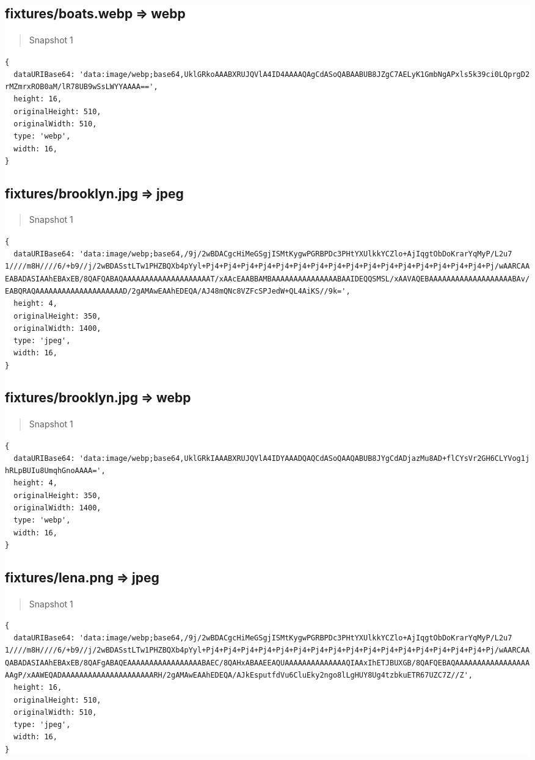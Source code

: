 ## fixtures/boats.webp => webp

> Snapshot 1

    {
      dataURIBase64: 'data:image/webp;base64,UklGRkoAAABXRUJQVlA4ID4AAAAQAgCdASoQABAABUB8JZgC7AELyK1GmbNgAPxls5k39ci0LQprgD2rMZmrxROB0aM/lR78UB9wSsLWYYAAAA==',
      height: 16,
      originalHeight: 510,
      originalWidth: 510,
      type: 'webp',
      width: 16,
    }

## fixtures/brooklyn.jpg => jpeg

> Snapshot 1

    {
      dataURIBase64: 'data:image/webp;base64,/9j/2wBDACgcHiMeGSgjISMtKygwPGRBPDc3PHtYXUlkkYCZlo+AjIqgtObDoKrarYqMyP/L2u71////m8H////6/+b9//j/2wBDASstLTw1PHZBQXb4pYyl+Pj4+Pj4+Pj4+Pj4+Pj4+Pj4+Pj4+Pj4+Pj4+Pj4+Pj4+Pj4+Pj4+Pj4+Pj4+Pj4+Pj/wAARCAAEABADASIAAhEBAxEB/8QAFQABAQAAAAAAAAAAAAAAAAAAAAT/xAAcEAABBAMBAAAAAAAAAAAAAAABAAIDEQQSMSL/xAAVAQEBAAAAAAAAAAAAAAAAAAABAv/EABQRAQAAAAAAAAAAAAAAAAAAAAD/2gAMAwEAAhEDEQA/AJ48mQNc8VZFcSPJedW+QL4AiKS//9k=',
      height: 4,
      originalHeight: 350,
      originalWidth: 1400,
      type: 'jpeg',
      width: 16,
    }

## fixtures/brooklyn.jpg => webp

> Snapshot 1

    {
      dataURIBase64: 'data:image/webp;base64,UklGRkIAAABXRUJQVlA4IDYAAADQAQCdASoQAAQABUB8JYgCdADjazMu8AD+flCYsVr2GH6CLYVog1jhRLpBUIu8UmqhGnoAAAA=',
      height: 4,
      originalHeight: 350,
      originalWidth: 1400,
      type: 'webp',
      width: 16,
    }

## fixtures/lena.png => jpeg

> Snapshot 1

    {
      dataURIBase64: 'data:image/webp;base64,/9j/2wBDACgcHiMeGSgjISMtKygwPGRBPDc3PHtYXUlkkYCZlo+AjIqgtObDoKrarYqMyP/L2u71////m8H////6/+b9//j/2wBDASstLTw1PHZBQXb4pYyl+Pj4+Pj4+Pj4+Pj4+Pj4+Pj4+Pj4+Pj4+Pj4+Pj4+Pj4+Pj4+Pj4+Pj4+Pj4+Pj4+Pj/wAARCAAQABADASIAAhEBAxEB/8QAFgABAQEAAAAAAAAAAAAAAAAABAEC/8QAHxABAAEEAQUAAAAAAAAAAAAAAQIAAxIhETJBUXGB/8QAFQEBAQAAAAAAAAAAAAAAAAAAAgP/xAAWEQADAAAAAAAAAAAAAAAAAAAAARH/2gAMAwEAAhEDEQA/AJkEsputfdVu6CluEky2ngo8lLgHUY8Ug4tzbkuETR67UZC7Z//Z',
      height: 16,
      originalHeight: 510,
      originalWidth: 510,
      type: 'jpeg',
      width: 16,
    }
